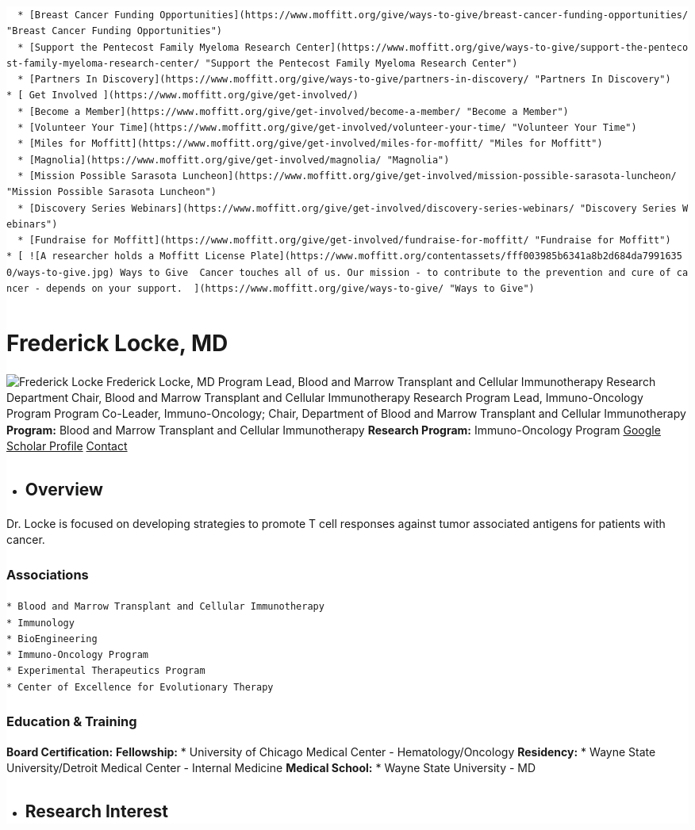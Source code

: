       * [Breast Cancer Funding Opportunities](https://www.moffitt.org/give/ways-to-give/breast-cancer-funding-opportunities/ "Breast Cancer Funding Opportunities")
      * [Support the Pentecost Family Myeloma Research Center](https://www.moffitt.org/give/ways-to-give/support-the-pentecost-family-myeloma-research-center/ "Support the Pentecost Family Myeloma Research Center")
      * [Partners In Discovery](https://www.moffitt.org/give/ways-to-give/partners-in-discovery/ "Partners In Discovery")
    * [ Get Involved ](https://www.moffitt.org/give/get-involved/)
      * [Become a Member](https://www.moffitt.org/give/get-involved/become-a-member/ "Become a Member")
      * [Volunteer Your Time](https://www.moffitt.org/give/get-involved/volunteer-your-time/ "Volunteer Your Time")
      * [Miles for Moffitt](https://www.moffitt.org/give/get-involved/miles-for-moffitt/ "Miles for Moffitt")
      * [Magnolia](https://www.moffitt.org/give/get-involved/magnolia/ "Magnolia")
      * [Mission Possible Sarasota Luncheon](https://www.moffitt.org/give/get-involved/mission-possible-sarasota-luncheon/ "Mission Possible Sarasota Luncheon")
      * [Discovery Series Webinars](https://www.moffitt.org/give/get-involved/discovery-series-webinars/ "Discovery Series Webinars")
      * [Fundraise for Moffitt](https://www.moffitt.org/give/get-involved/fundraise-for-moffitt/ "Fundraise for Moffitt")
    * [ ![A researcher holds a Moffitt License Plate](https://www.moffitt.org/contentassets/fff003985b6341a8b2d684da79916350/ways-to-give.jpg) Ways to Give  Cancer touches all of us. Our mission - to contribute to the prevention and cure of cancer - depends on your support.  ](https://www.moffitt.org/give/ways-to-give/ "Ways to Give")


# Frederick Locke, MD
![Frederick  Locke](https://www.moffitt.org/globalassets/images/researchers_bio/LockeFrederick_7878.jpg)
Frederick Locke, MD 
Program Lead, Blood and Marrow Transplant and Cellular Immunotherapy 
Research Department Chair, Blood and Marrow Transplant and Cellular Immunotherapy 
Research Program Lead, Immuno-Oncology Program 
Program Co-Leader, Immuno-Oncology; Chair, Department of Blood and Marrow Transplant and Cellular Immunotherapy
**Program:** Blood and Marrow Transplant and Cellular Immunotherapy 
**Research Program:** Immuno-Oncology Program 
[Google Scholar Profile](https://scholar.google.com/citations?user=mfo2Xr0AAAAJ&hl=en)
[ Contact ](https://eforms.moffitt.org/ContactResearchersForm?PERID=7878)
  * ## Overview
Dr. Locke is focused on developing strategies to promote T cell responses against tumor associated antigens for patients with cancer.
### Associations
    * Blood and Marrow Transplant and Cellular Immunotherapy
    * Immunology
    * BioEngineering
    * Immuno-Oncology Program
    * Experimental Therapeutics Program
    * Center of Excellence for Evolutionary Therapy
### Education & Training
**Board Certification:**
**Fellowship:**
    * University of Chicago Medical Center - Hematology/Oncology
**Residency:**
    * Wayne State University/Detroit Medical Center - Internal Medicine
**Medical School:**
    * Wayne State University - MD
  * ## Research Interest